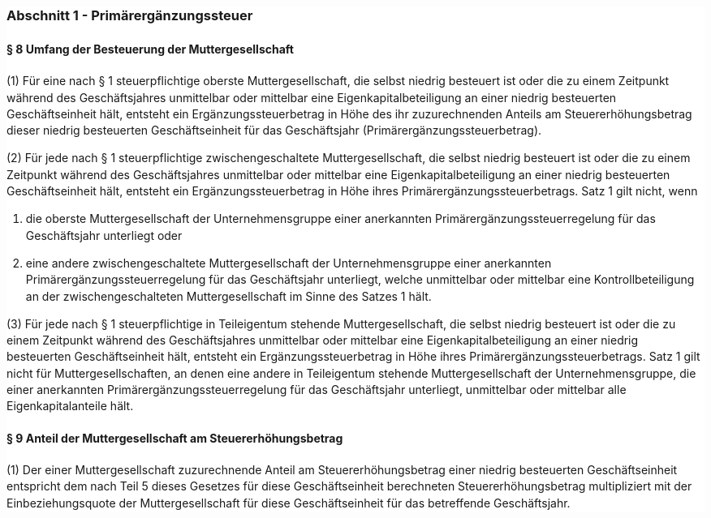 ### Abschnitt 1 - Primärergänzungssteuer


#### § 8 Umfang der Besteuerung der Muttergesellschaft

(1) Für eine nach § 1 steuerpflichtige oberste Muttergesellschaft, die
selbst niedrig besteuert ist oder die zu einem Zeitpunkt während des
Geschäftsjahres unmittelbar oder mittelbar eine
Eigenkapitalbeteiligung an einer niedrig besteuerten Geschäftseinheit
hält, entsteht ein Ergänzungssteuerbetrag in Höhe des ihr
zuzurechnenden Anteils am Steuererhöhungsbetrag dieser niedrig
besteuerten Geschäftseinheit für das Geschäftsjahr
(Primärergänzungssteuerbetrag).

(2) Für jede nach § 1 steuerpflichtige zwischengeschaltete
Muttergesellschaft, die selbst niedrig besteuert ist oder die zu einem
Zeitpunkt während des Geschäftsjahres unmittelbar oder mittelbar eine
Eigenkapitalbeteiligung an einer niedrig besteuerten Geschäftseinheit
hält, entsteht ein Ergänzungssteuerbetrag in Höhe ihres
Primärergänzungssteuerbetrags. Satz 1 gilt nicht, wenn

1.  die oberste Muttergesellschaft der Unternehmensgruppe einer
    anerkannten Primärergänzungssteuerregelung für das Geschäftsjahr
    unterliegt oder


2.  eine andere zwischengeschaltete Muttergesellschaft der
    Unternehmensgruppe einer anerkannten Primärergänzungssteuerregelung
    für das Geschäftsjahr unterliegt, welche unmittelbar oder mittelbar
    eine Kontrollbeteiligung an der zwischengeschalteten
    Muttergesellschaft im Sinne des Satzes 1 hält.




(3) Für jede nach § 1 steuerpflichtige in Teileigentum stehende
Muttergesellschaft, die selbst niedrig besteuert ist oder die zu einem
Zeitpunkt während des Geschäftsjahres unmittelbar oder mittelbar eine
Eigenkapitalbeteiligung an einer niedrig besteuerten Geschäftseinheit
hält, entsteht ein Ergänzungssteuerbetrag in Höhe ihres
Primärergänzungssteuerbetrags. Satz 1 gilt nicht für
Muttergesellschaften, an denen eine andere in Teileigentum stehende
Muttergesellschaft der Unternehmensgruppe, die einer anerkannten
Primärergänzungssteuerregelung für das Geschäftsjahr unterliegt,
unmittelbar oder mittelbar alle Eigenkapitalanteile hält.


#### § 9 Anteil der Muttergesellschaft am Steuererhöhungsbetrag

(1) Der einer Muttergesellschaft zuzurechnende Anteil am
Steuererhöhungsbetrag einer niedrig besteuerten Geschäftseinheit
entspricht dem nach Teil 5 dieses Gesetzes für diese Geschäftseinheit
berechneten Steuererhöhungsbetrag multipliziert mit der
Einbeziehungsquote der Muttergesellschaft für diese Geschäftseinheit
für das betreffende Geschäftsjahr.
